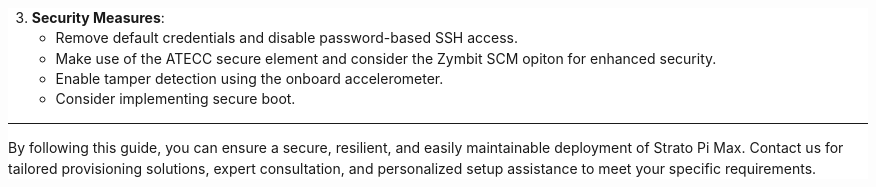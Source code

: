 3. **Security Measures**:
   - Remove default credentials and disable password-based SSH access.
   - Make use of the ATECC secure element and consider the Zymbit SCM opiton for enhanced security.
   - Enable tamper detection using the onboard accelerometer.
   - Consider implementing secure boot.

---

By following this guide, you can ensure a secure, resilient, and easily maintainable deployment of Strato Pi Max. Contact us for tailored provisioning solutions, expert consultation, and personalized setup assistance to meet your specific requirements.
